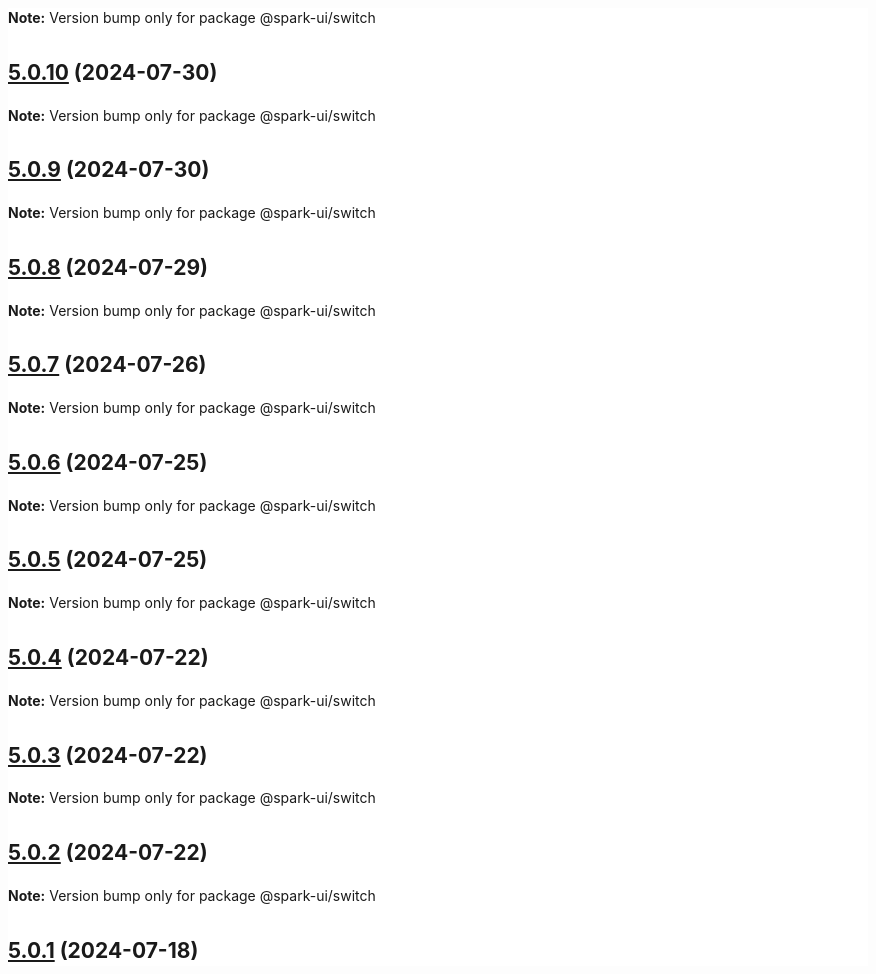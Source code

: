 **Note:** Version bump only for package @spark-ui/switch

## [5.0.10](https://github.com/adevinta/spark/compare/v5.0.9...v5.0.10) (2024-07-30)

**Note:** Version bump only for package @spark-ui/switch

## [5.0.9](https://github.com/adevinta/spark/compare/v5.0.8...v5.0.9) (2024-07-30)

**Note:** Version bump only for package @spark-ui/switch

## [5.0.8](https://github.com/adevinta/spark/compare/v5.0.7...v5.0.8) (2024-07-29)

**Note:** Version bump only for package @spark-ui/switch

## [5.0.7](https://github.com/adevinta/spark/compare/v5.0.6...v5.0.7) (2024-07-26)

**Note:** Version bump only for package @spark-ui/switch

## [5.0.6](https://github.com/adevinta/spark/compare/v5.0.5...v5.0.6) (2024-07-25)

**Note:** Version bump only for package @spark-ui/switch

## [5.0.5](https://github.com/adevinta/spark/compare/v5.0.4...v5.0.5) (2024-07-25)

**Note:** Version bump only for package @spark-ui/switch

## [5.0.4](https://github.com/adevinta/spark/compare/v5.0.3...v5.0.4) (2024-07-22)

**Note:** Version bump only for package @spark-ui/switch

## [5.0.3](https://github.com/adevinta/spark/compare/v5.0.2...v5.0.3) (2024-07-22)

**Note:** Version bump only for package @spark-ui/switch

## [5.0.2](https://github.com/adevinta/spark/compare/v5.0.1...v5.0.2) (2024-07-22)

**Note:** Version bump only for package @spark-ui/switch

## [5.0.1](https://github.com/adevinta/spark/compare/v5.0.0...v5.0.1) (2024-07-18)

